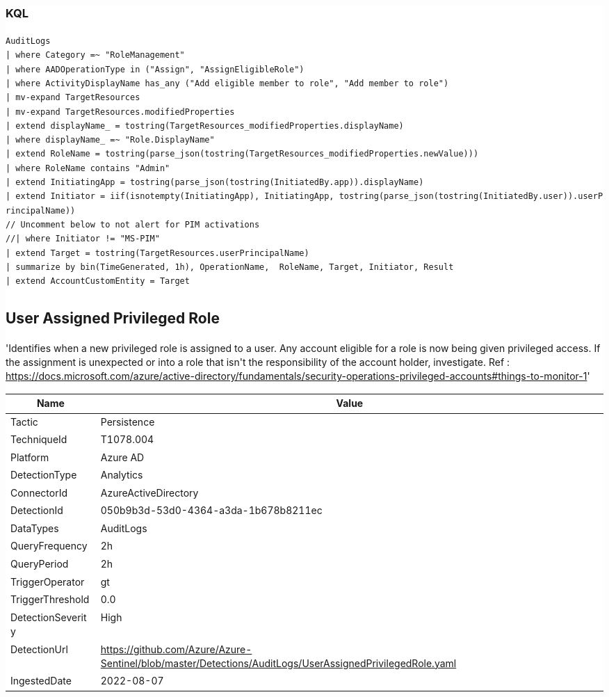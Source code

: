 ### KQL
```kql
AuditLogs
| where Category =~ "RoleManagement"
| where AADOperationType in ("Assign", "AssignEligibleRole")
| where ActivityDisplayName has_any ("Add eligible member to role", "Add member to role")
| mv-expand TargetResources
| mv-expand TargetResources.modifiedProperties
| extend displayName_ = tostring(TargetResources_modifiedProperties.displayName)
| where displayName_ =~ "Role.DisplayName"
| extend RoleName = tostring(parse_json(tostring(TargetResources_modifiedProperties.newValue)))
| where RoleName contains "Admin"
| extend InitiatingApp = tostring(parse_json(tostring(InitiatedBy.app)).displayName)
| extend Initiator = iif(isnotempty(InitiatingApp), InitiatingApp, tostring(parse_json(tostring(InitiatedBy.user)).userPrincipalName))
// Uncomment below to not alert for PIM activations
//| where Initiator != "MS-PIM"
| extend Target = tostring(TargetResources.userPrincipalName)
| summarize by bin(TimeGenerated, 1h), OperationName,  RoleName, Target, Initiator, Result
| extend AccountCustomEntity = Target

```

## User Assigned Privileged Role

'Identifies when a new privileged role is assigned to a user.  Any account eligible for a role is now being given privileged access. If the assignment is unexpected or into a role that isn't the responsibility of the account holder, investigate.
Ref : https://docs.microsoft.com/azure/active-directory/fundamentals/security-operations-privileged-accounts#things-to-monitor-1'

|Name | Value |
| --- | --- |
|Tactic | Persistence|
|TechniqueId | T1078.004|
|Platform | Azure AD|
|DetectionType | Analytics |
|ConnectorId | AzureActiveDirectory |
|DetectionId | 050b9b3d-53d0-4364-a3da-1b678b8211ec |
|DataTypes | AuditLogs |
|QueryFrequency | 2h |
|QueryPeriod | 2h |
|TriggerOperator | gt |
|TriggerThreshold | 0.0 |
|DetectionSeverity | High |
|DetectionUrl | https://github.com/Azure/Azure-Sentinel/blob/master/Detections/AuditLogs/UserAssignedPrivilegedRole.yaml |
|IngestedDate | 2022-08-07 |
